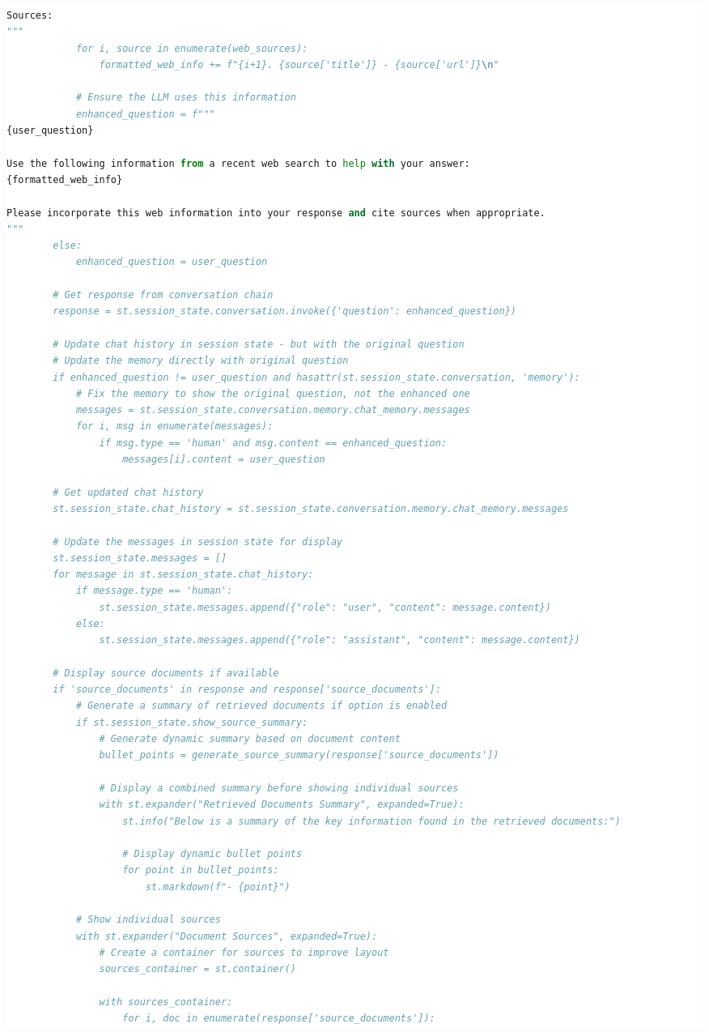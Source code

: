 ```python
Sources:
"""
            for i, source in enumerate(web_sources):
                formatted_web_info += f"{i+1}. {source['title']} - {source['url']}\n"
            
            # Ensure the LLM uses this information
            enhanced_question = f"""
{user_question}

Use the following information from a recent web search to help with your answer:
{formatted_web_info}

Please incorporate this web information into your response and cite sources when appropriate.
"""
        else:
            enhanced_question = user_question
        
        # Get response from conversation chain
        response = st.session_state.conversation.invoke({'question': enhanced_question})
        
        # Update chat history in session state - but with the original question
        # Update the memory directly with original question
        if enhanced_question != user_question and hasattr(st.session_state.conversation, 'memory'):
            # Fix the memory to show the original question, not the enhanced one
            messages = st.session_state.conversation.memory.chat_memory.messages
            for i, msg in enumerate(messages):
                if msg.type == 'human' and msg.content == enhanced_question:
                    messages[i].content = user_question
            
        # Get updated chat history
        st.session_state.chat_history = st.session_state.conversation.memory.chat_memory.messages

        # Update the messages in session state for display
        st.session_state.messages = []
        for message in st.session_state.chat_history:
            if message.type == 'human':
                st.session_state.messages.append({"role": "user", "content": message.content})
            else:
                st.session_state.messages.append({"role": "assistant", "content": message.content})
                
        # Display source documents if available
        if 'source_documents' in response and response['source_documents']:
            # Generate a summary of retrieved documents if option is enabled
            if st.session_state.show_source_summary:
                # Generate dynamic summary based on document content
                bullet_points = generate_source_summary(response['source_documents'])
                
                # Display a combined summary before showing individual sources
                with st.expander("Retrieved Documents Summary", expanded=True):
                    st.info("Below is a summary of the key information found in the retrieved documents:")
                    
                    # Display dynamic bullet points
                    for point in bullet_points:
                        st.markdown(f"- {point}")
            
            # Show individual sources
            with st.expander("Document Sources", expanded=True):
                # Create a container for sources to improve layout
                sources_container = st.container()
                
                with sources_container:
                    for i, doc in enumerate(response['source_documents']):
```